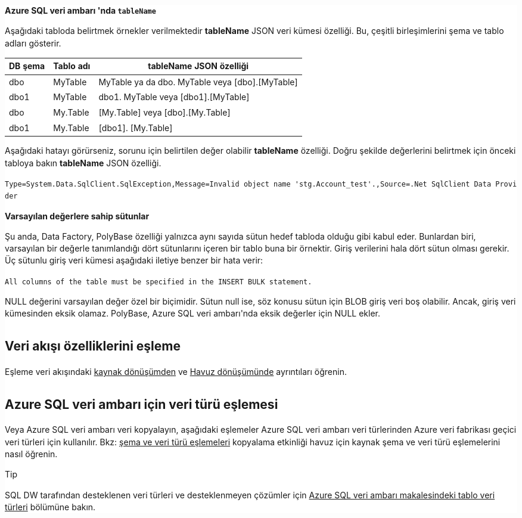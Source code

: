 **Azure SQL veri ambarı 'nda `tableName`**

Aşağıdaki tabloda belirtmek örnekler verilmektedir **tableName** JSON veri kümesi özelliği. Bu, çeşitli birleşimlerini şema ve tablo adları gösterir.

| DB şema | Tablo adı | **tableName** JSON özelliği               |
| --------- | ---------- | ----------------------------------------- |
| dbo       | MyTable    | MyTable ya da dbo. MyTable veya [dbo].[MyTable] |
| dbo1      | MyTable    | dbo1. MyTable veya [dbo1].[MyTable]          |
| dbo       | My.Table   | [My.Table] veya [dbo].[My.Table]            |
| dbo1      | My.Table   | [dbo1]. [My.Table]                         |

Aşağıdaki hatayı görürseniz, sorunu için belirtilen değer olabilir **tableName** özelliği. Doğru şekilde değerlerini belirtmek için önceki tabloya bakın **tableName** JSON özelliği.

```
Type=System.Data.SqlClient.SqlException,Message=Invalid object name 'stg.Account_test'.,Source=.Net SqlClient Data Provider
```

**Varsayılan değerlere sahip sütunlar**

Şu anda, Data Factory, PolyBase özelliği yalnızca aynı sayıda sütun hedef tabloda olduğu gibi kabul eder. Bunlardan biri, varsayılan bir değerle tanımlandığı dört sütunlarını içeren bir tablo buna bir örnektir. Giriş verilerini hala dört sütun olması gerekir. Üç sütunlu giriş veri kümesi aşağıdaki iletiye benzer bir hata verir:

```
All columns of the table must be specified in the INSERT BULK statement.
```

NULL değerini varsayılan değer özel bir biçimidir. Sütun null ise, söz konusu sütun için BLOB giriş veri boş olabilir. Ancak, giriş veri kümesinden eksik olamaz. PolyBase, Azure SQL veri ambarı'nda eksik değerler için NULL ekler.

## <a name="mapping-data-flow-properties"></a>Veri akışı özelliklerini eşleme

Eşleme veri akışındaki [kaynak dönüşümden](data-flow-source.md) ve [Havuz dönüşümünde](data-flow-sink.md) ayrıntıları öğrenin.

## <a name="data-type-mapping-for-azure-sql-data-warehouse"></a>Azure SQL veri ambarı için veri türü eşlemesi

Veya Azure SQL veri ambarı veri kopyalayın, aşağıdaki eşlemeler Azure SQL veri ambarı veri türlerinden Azure veri fabrikası geçici veri türleri için kullanılır. Bkz: [şema ve veri türü eşlemeleri](copy-activity-schema-and-type-mapping.md) kopyalama etkinliği havuz için kaynak şema ve veri türü eşlemelerini nasıl öğrenin.

>[!TIP]
>SQL DW tarafından desteklenen veri türleri ve desteklenmeyen çözümler için [Azure SQL veri ambarı makalesindeki tablo veri türleri](../sql-data-warehouse/sql-data-warehouse-tables-data-types.md) bölümüne bakın.
